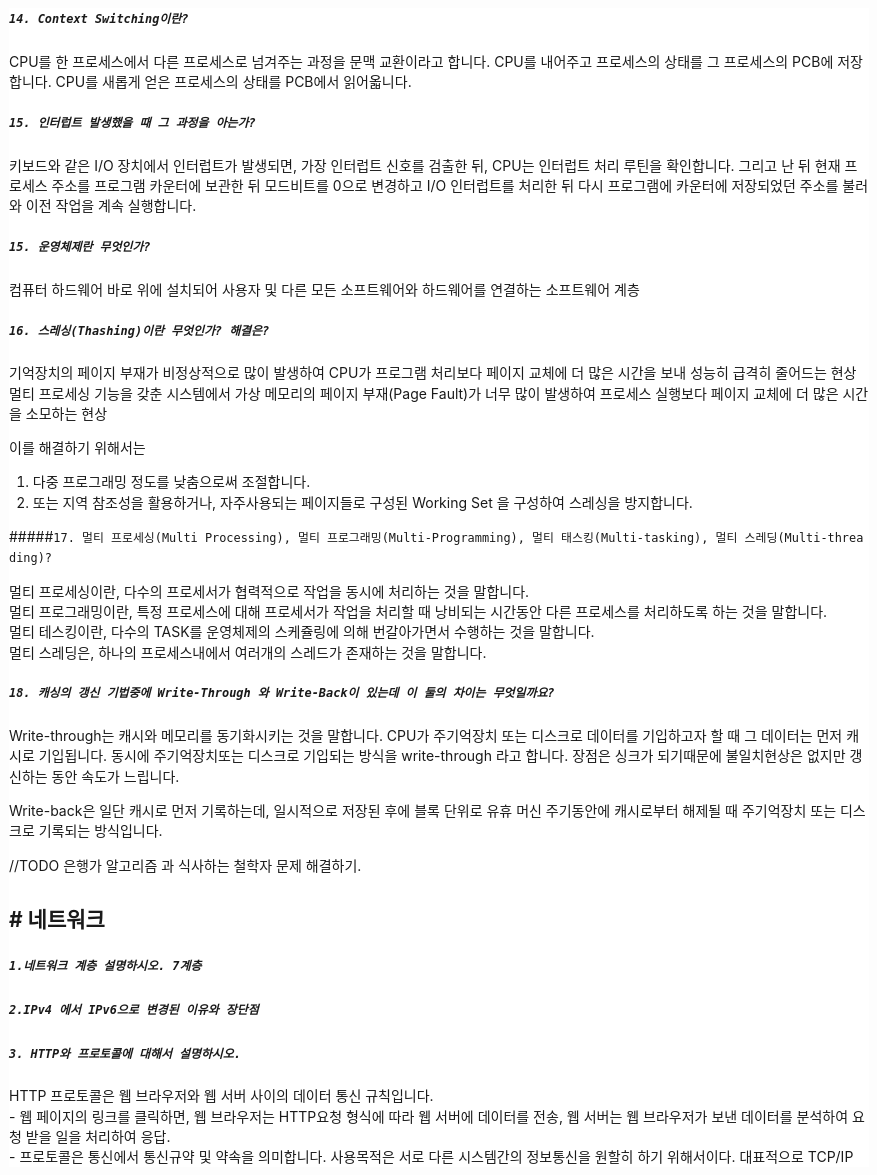 ##### `14. Context Switching이란?`

CPU를 한 프로세스에서 다른 프로세스로 넘겨주는 과정을 문맥 교환이라고 합니다. CPU를 내어주고 프로세스의 상태를 그 프로세스의 PCB에 저장합니다. CPU를 새롭게 얻은 프로세스의 상태를 PCB에서 읽어옯니다.

##### `15. 인터럽트 발생했을 때 그 과정을 아는가?`

키보드와 같은  I/O 장치에서 인터럽트가 발생되면, 가장 인터럽트 신호를 검출한 뒤, CPU는 인터럽트 처리 루틴을 확인합니다. 그리고 난 뒤 현재 프로세스 주소를 프로그램 카운터에 보관한 뒤 모드비트를 0으로 변경하고 I/O 인터럽트를 처리한 뒤 다시 프로그램에 카운터에 저장되었던 주소를 불러와 이전 작업을 계속 실행합니다.

##### `15. 운영체제란 무엇인가?`

컴퓨터 하드웨어 바로 위에 설치되어 사용자 및 다른 모든 소프트웨어와 하드웨어를 연결하는 소프트웨어 계층

##### `16. 스레싱(Thashing)이란 무엇인가? 해결은?`

기억장치의 페이지 부재가 비정상적으로 많이 발생하여 CPU가 프로그램 처리보다 페이지 교체에 더 많은 시간을 보내 성능히 급격히 줄어드는 현상 멀티 프로세싱 기능을 갖춘 시스템에서 가상 메모리의 페이지 부재(Page Fault)가 너무 많이 발생하여 프로세스 실행보다 페이지 교체에 더 많은 시간을 소모하는 현상

이를 해결하기 위해서는 

1. 다중 프로그래밍 정도를 낮춤으로써 조절합니다.
2. 또는 지역 참조성을 활용하거나, 자주사용되는 페이지들로 구성된 Working Set 을 구성하여 스레싱을 방지합니다.

#####`17. 멀티 프로세싱(Multi Processing), 멀티 프로그래밍(Multi-Programming), 멀티 태스킹(Multi-tasking), 멀티 스레딩(Multi-threading)?`

멀티 프로세싱이란, 다수의 프로세서가 협력적으로 작업을 동시에 처리하는 것을 말합니다.  
멀티 프로그래밍이란, 특정 프로세스에 대해 프로세서가 작업을 처리할 때 낭비되는 시간동안 다른 프로세스를 처리하도록 하는 것을 말합니다.  
멀티 테스킹이란, 다수의 TASK를 운영체제의 스케쥴링에 의해 번갈아가면서 수행하는 것을 말합니다.  
멀티 스레딩은, 하나의 프로세스내에서 여러개의 스레드가 존재하는 것을 말합니다.

##### `18. 캐싱의 갱신 기법중에 Write-Through 와 Write-Back이 있는데 이 둘의 차이는 무엇일까요?`

Write-through는 캐시와 메모리를 동기화시키는 것을 말합니다. CPU가 주기억장치 또는 디스크로 데이터를 기입하고자 할 때 그 데이터는 먼저 캐시로 기입됩니다. 동시에 주기억장치또는 디스크로 기입되는 방식을 write-through 라고 합니다. 장점은 싱크가 되기때문에 불일치현상은 없지만 갱신하는 동안 속도가 느립니다.

Write-back은 일단 캐시로 먼저 기록하는데, 일시적으로 저장된 후에 블록 단위로 유휴 머신 주기동안에 캐시로부터 해제될 때 주기억장치 또는 디스크로 기록되는 방식입니다.



//TODO 은행가 알고리즘 과 식사하는 철학자 문제 해결하기.







## # 네트워크

##### `1.네트워크 계층 설명하시오. 7계층`

##### `2.IPv4 에서 IPv6으로 변경된 이유와 장단점`

##### `3. HTTP와 프로토콜에 대해서 설명하시오.`

HTTP 프로토콜은 웹 브라우저와 웹 서버 사이의 데이터 통신 규칙입니다.  
\- 웹 페이지의 링크를 클릭하면, 웹 브라우저는 HTTP요청 형식에 따라 웹 서버에 데이터를 전송, 웹 서버는 웹 브라우저가 보낸 데이터를 분석하여 요청 받을 일을 처리하여 응답.  
\- 프로토콜은 통신에서 통신규약 및 약속을 의미합니다. 사용목적은 서로 다른 시스템간의 정보통신을 원할히 하기 위해서이다. 대표적으로 TCP/IP
